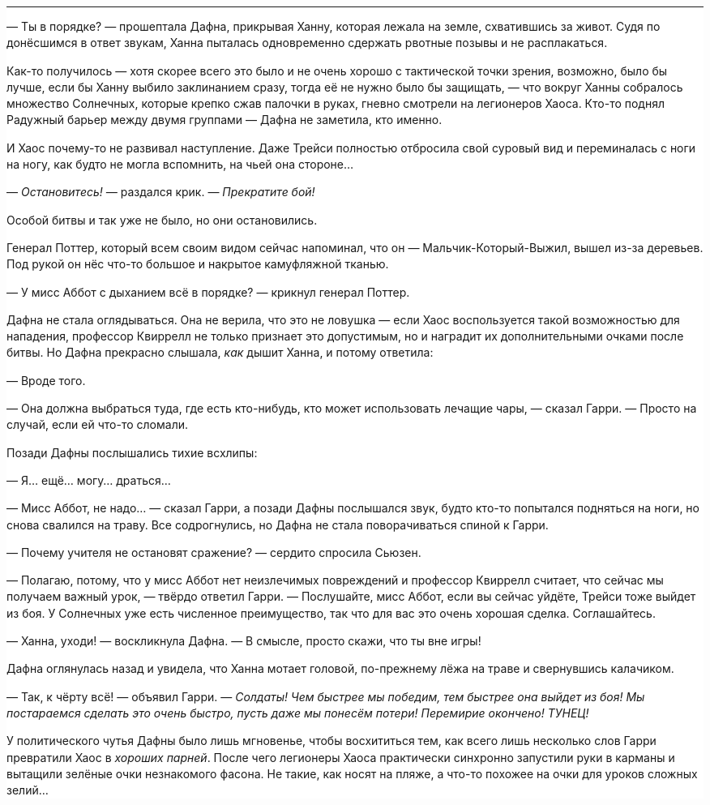 * * *

— Ты в порядке? — прошептала Дафна, прикрывая Ханну, которая лежала на земле, схватившись за живот. Судя по донёсшимся в ответ звукам, Ханна пыталась одновременно сдержать рвотные позывы и не расплакаться.

Как-то получилось — хотя скорее всего это было и не очень хорошо с тактической точки зрения, возможно, было бы лучше, если бы Ханну выбило заклинанием сразу, тогда её не нужно было бы защищать, — что вокруг Ханны собралось множество Солнечных, которые крепко сжав палочки в руках, гневно смотрели на легионеров Хаоса. Кто-то поднял Радужный барьер между двумя группами — Дафна не заметила, кто именно.

И Хаос почему-то не развивал наступление. Даже Трейси полностью отбросила свой суровый вид и переминалась с ноги на ногу, как будто не могла вспомнить, на чьей она стороне…

— *Остановитесь! —* раздался крик. — *Прекратите бой!*

Особой битвы и так уже не было, но они остановились.

Генерал Поттер, который всем своим видом сейчас напоминал, что он — Мальчик-Который-Выжил, вышел из-за деревьев. Под рукой он нёс что-то большое и накрытое камуфляжной тканью.

— У мисс Аббот с дыханием всё в порядке? — крикнул генерал Поттер.

Дафна не стала оглядываться. Она не верила, что это не ловушка — если Хаос воспользуется такой возможностью для нападения, профессор Квиррелл не только признает это допустимым, но и наградит их дополнительными очками после битвы. Но Дафна прекрасно слышала, *как* дышит Ханна, и потому ответила:

— Вроде того.

— Она должна выбраться туда, где есть кто-нибудь, кто может использовать лечащие чары, — сказал Гарри. — Просто на случай, если ей что-то сломали.

Позади Дафны послышались тихие всхлипы:

— Я… ещё… могу… драться…

— Мисс Аббот, не надо… — сказал Гарри, а позади Дафны послышался звук, будто кто-то попытался подняться на ноги, но снова свалился на траву. Все содрогнулись, но Дафна не стала поворачиваться спиной к Гарри.

— Почему учителя не остановят сражение? — сердито спросила Сьюзен.

— Полагаю, потому, что у мисс Аббот нет неизлечимых повреждений и профессор Квиррелл считает, что сейчас мы получаем важный урок, — твёрдо ответил Гарри. — Послушайте, мисс Аббот, если вы сейчас уйдёте, Трейси тоже выйдет из боя. У Солнечных уже есть численное преимущество, так что для вас это очень хорошая сделка. Соглашайтесь.

— Ханна, уходи! — воскликнула Дафна. — В смысле, просто скажи, что ты вне игры!

Дафна оглянулась назад и увидела, что Ханна мотает головой, по-прежнему лёжа на траве и свернувшись калачиком.

— Так, к чёрту всё! — объявил Гарри. — *Солдаты! Чем быстрее мы победим, тем быстрее она выйдет из боя! Мы постараемся сделать это очень быстро, пусть даже мы понесём потери! Перемирие окончено! ТУНЕЦ!*

У политического чутья Дафны было лишь мгновенье, чтобы восхититься тем, как всего лишь несколько слов Гарри превратили Хаос в *хороших парней*. После чего легионеры Хаоса практически синхронно запустили руки в карманы и вытащили зелёные очки незнакомого фасона. Не такие, как носят на пляже, а что-то похожее на очки для уроков сложных зелий…
